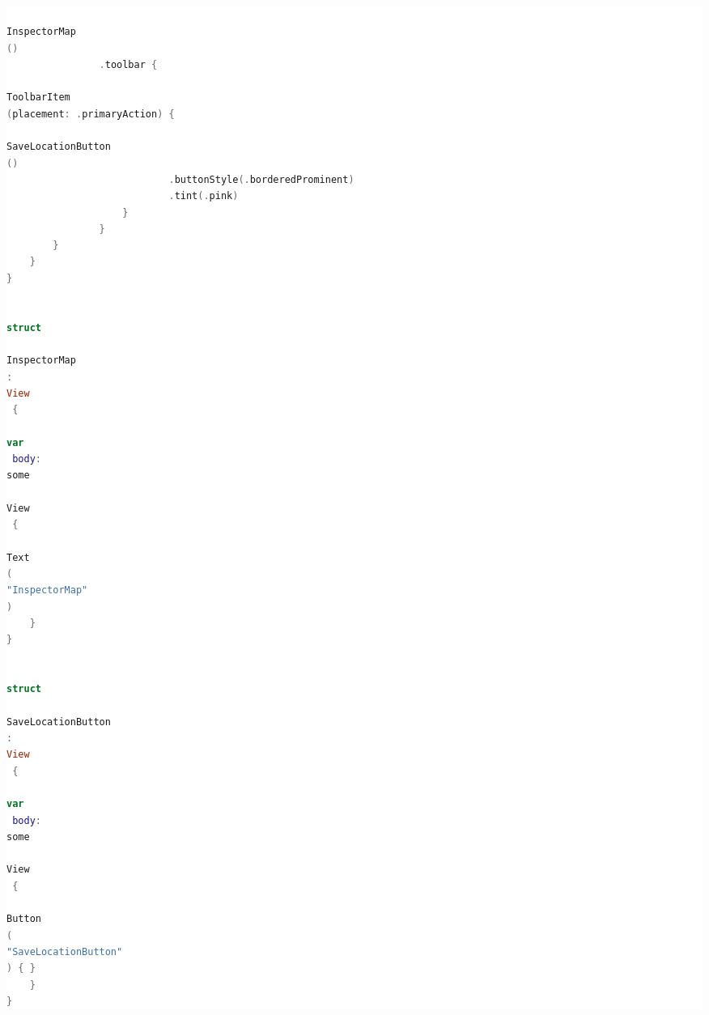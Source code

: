 ```swift
            
InspectorMap
()
                .toolbar {
                    
ToolbarItem
(placement: .primaryAction) {
                        
SaveLocationButton
()
                            .buttonStyle(.borderedProminent)
                            .tint(.pink)
                    }
                }
        }
    }
}


struct
 
InspectorMap
: 
View
 {
    
var
 body: 
some
 
View
 {
        
Text
(
"InspectorMap"
)
    }
}


struct
 
SaveLocationButton
: 
View
 {
    
var
 body: 
some
 
View
 {
        
Button
(
"SaveLocationButton"
) { }
    }
}
```
